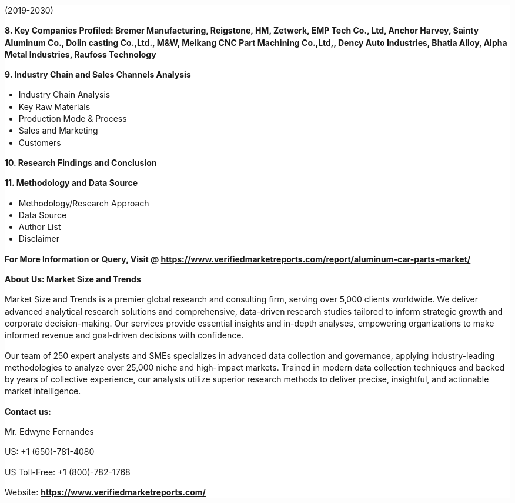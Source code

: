 (2019-2030)</li></ul><p><strong>8. Key Companies Profiled: Bremer Manufacturing, Reigstone, HM, Zetwerk, EMP Tech Co., Ltd, Anchor Harvey, Sainty Aluminum Co., Dolin casting Co.,Ltd., M&W, Meikang CNC Part Machining Co.,Ltd,, Dency Auto Industries, Bhatia Alloy, Alpha Metal Industries, Raufoss Technology</strong></p><p><strong>9. Industry Chain and Sales Channels Analysis</strong></p><ul><li>Industry Chain Analysis</li><li>Key Raw Materials</li><li>Production Mode &amp; Process</li><li>Sales and Marketing</li><li>Customers</li></ul><p><strong>10. Research Findings and Conclusion</strong></p><p><strong>11. Methodology and Data Source</strong></p><ul><li>Methodology/Research Approach</li><li>Data Source</li><li>Author List</li><li>Disclaimer</li></ul></p><p><strong>For More Information or Query, Visit @ <a href="https://www.verifiedmarketreports.com/report/aluminum-car-parts-market/">https://www.verifiedmarketreports.com/report/aluminum-car-parts-market/</a></strong></p><p><strong>About Us: Market Size and Trends</strong></p><p>Market Size and Trends is a premier global research and consulting firm, serving over 5,000 clients worldwide. We deliver advanced analytical research solutions and comprehensive, data-driven research studies tailored to inform strategic growth and corporate decision-making. Our services provide essential insights and in-depth analyses, empowering organizations to make informed revenue and goal-driven decisions with confidence.</p><p>Our team of 250 expert analysts and SMEs specializes in advanced data collection and governance, applying industry-leading methodologies to analyze over 25,000 niche and high-impact markets. Trained in modern data collection techniques and backed by years of collective experience, our analysts utilize superior research methods to deliver precise, insightful, and actionable market intelligence.</p><p><strong>Contact us:</strong></p><p>Mr. Edwyne Fernandes</p><p>US: +1 (650)-781-4080</p><p>US Toll-Free: +1 (800)-782-1768</p><p>Website: <strong><a href="https://www.verifiedmarketreports.com/">https://www.verifiedmarketreports.com/</a></strong></p>
